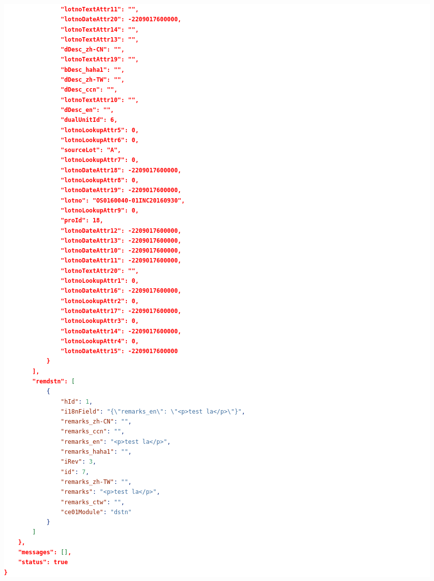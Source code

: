 ```json
                "lotnoTextAttr11": "",
                "lotnoDateAttr20": -2209017600000,
                "lotnoTextAttr14": "",
                "lotnoTextAttr13": "",
                "dDesc_zh-CN": "",
                "lotnoTextAttr19": "",
                "bDesc_haha1": "",
                "dDesc_zh-TW": "",
                "dDesc_ccn": "",
                "lotnoTextAttr10": "",
                "dDesc_en": "",
                "dualUnitId": 6,
                "lotnoLookupAttr5": 0,
                "lotnoLookupAttr6": 0,
                "sourceLot": "A",
                "lotnoLookupAttr7": 0,
                "lotnoDateAttr18": -2209017600000,
                "lotnoLookupAttr8": 0,
                "lotnoDateAttr19": -2209017600000,
                "lotno": "OS0160040-01INC20160930",
                "lotnoLookupAttr9": 0,
                "proId": 18,
                "lotnoDateAttr12": -2209017600000,
                "lotnoDateAttr13": -2209017600000,
                "lotnoDateAttr10": -2209017600000,
                "lotnoDateAttr11": -2209017600000,
                "lotnoTextAttr20": "",
                "lotnoLookupAttr1": 0,
                "lotnoDateAttr16": -2209017600000,
                "lotnoLookupAttr2": 0,
                "lotnoDateAttr17": -2209017600000,
                "lotnoLookupAttr3": 0,
                "lotnoDateAttr14": -2209017600000,
                "lotnoLookupAttr4": 0,
                "lotnoDateAttr15": -2209017600000
            }
        ],
        "remdstn": [
            {
                "hId": 1,
                "i18nField": "{\"remarks_en\": \"<p>test la</p>\"}",
                "remarks_zh-CN": "",
                "remarks_ccn": "",
                "remarks_en": "<p>test la</p>",
                "remarks_haha1": "",
                "iRev": 3,
                "id": 7,
                "remarks_zh-TW": "",
                "remarks": "<p>test la</p>",
                "remarks_ctw": "",
                "ce01Module": "dstn"
            }
        ]
    },
    "messages": [],
    "status": true
}
```
